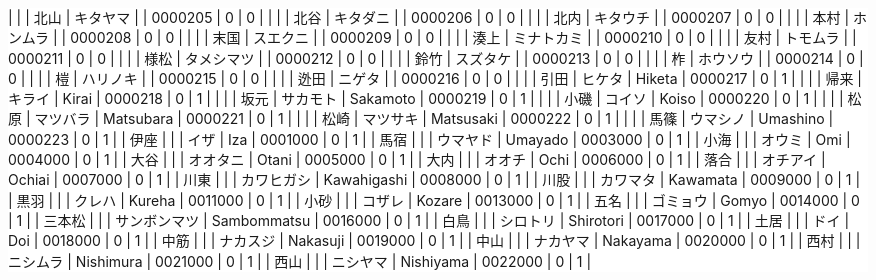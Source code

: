 |  |  | 北山 | キタヤマ |  | 0000205 | 0 | 0 |
|  |  | 北谷 | キタダニ |  | 0000206 | 0 | 0 |
|  |  | 北内 | キタウチ |  | 0000207 | 0 | 0 |
|  |  | 本村 | ホンムラ |  | 0000208 | 0 | 0 |
|  |  | 末国 | スエクニ |  | 0000209 | 0 | 0 |
|  |  | 湊上 | ミナトカミ |  | 0000210 | 0 | 0 |
|  |  | 友村 | トモムラ |  | 0000211 | 0 | 0 |
|  |  | 様松 | タメシマツ |  | 0000212 | 0 | 0 |
|  |  | 鈴竹 | スズタケ |  | 0000213 | 0 | 0 |
|  |  | 柞 | ホウソウ |  | 0000214 | 0 | 0 |
|  |  | 榿 | ハリノキ |  | 0000215 | 0 | 0 |
|  |  | 迯田 | ニゲタ |  | 0000216 | 0 | 0 |
|  |  | 引田 | ヒケタ | Hiketa | 0000217 | 0 | 1 |
|  |  | 帰来 | キライ | Kirai | 0000218 | 0 | 1 |
|  |  | 坂元 | サカモト | Sakamoto | 0000219 | 0 | 1 |
|  |  | 小磯 | コイソ | Koiso | 0000220 | 0 | 1 |
|  |  | 松原 | マツバラ | Matsubara | 0000221 | 0 | 1 |
|  |  | 松崎 | マツサキ | Matsusaki | 0000222 | 0 | 1 |
|  |  | 馬篠 | ウマシノ | Umashino | 0000223 | 0 | 1 |
| 伊座 |  |  | イザ | Iza | 0001000 | 0 | 1 |
| 馬宿 |  |  | ウマヤド | Umayado | 0003000 | 0 | 1 |
| 小海 |  |  | オウミ | Omi | 0004000 | 0 | 1 |
| 大谷 |  |  | オオタニ | Otani | 0005000 | 0 | 1 |
| 大内 |  |  | オオチ | Ochi | 0006000 | 0 | 1 |
| 落合 |  |  | オチアイ | Ochiai | 0007000 | 0 | 1 |
| 川東 |  |  | カワヒガシ | Kawahigashi | 0008000 | 0 | 1 |
| 川股 |  |  | カワマタ | Kawamata | 0009000 | 0 | 1 |
| 黒羽 |  |  | クレハ | Kureha | 0011000 | 0 | 1 |
| 小砂 |  |  | コザレ | Kozare | 0013000 | 0 | 1 |
| 五名 |  |  | ゴミョウ | Gomyo | 0014000 | 0 | 1 |
| 三本松 |  |  | サンボンマツ | Sambommatsu | 0016000 | 0 | 1 |
| 白鳥 |  |  | シロトリ | Shirotori | 0017000 | 0 | 1 |
| 土居 |  |  | ドイ | Doi | 0018000 | 0 | 1 |
| 中筋 |  |  | ナカスジ | Nakasuji | 0019000 | 0 | 1 |
| 中山 |  |  | ナカヤマ | Nakayama | 0020000 | 0 | 1 |
| 西村 |  |  | ニシムラ | Nishimura | 0021000 | 0 | 1 |
| 西山 |  |  | ニシヤマ | Nishiyama | 0022000 | 0 | 1 |